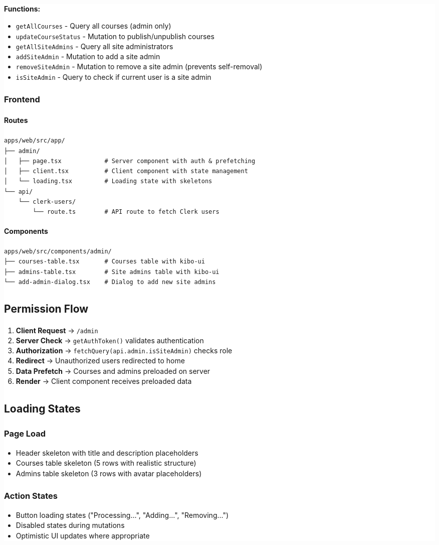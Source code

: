 **Functions:**
- `getAllCourses` - Query all courses (admin only)
- `updateCourseStatus` - Mutation to publish/unpublish courses
- `getAllSiteAdmins` - Query all site administrators
- `addSiteAdmin` - Mutation to add a site admin
- `removeSiteAdmin` - Mutation to remove a site admin (prevents self-removal)
- `isSiteAdmin` - Query to check if current user is a site admin

### Frontend

#### Routes
```
apps/web/src/app/
├── admin/
│   ├── page.tsx            # Server component with auth & prefetching
│   ├── client.tsx          # Client component with state management
│   └── loading.tsx         # Loading state with skeletons
└── api/
    └── clerk-users/
        └── route.ts        # API route to fetch Clerk users
```

#### Components
```
apps/web/src/components/admin/
├── courses-table.tsx       # Courses table with kibo-ui
├── admins-table.tsx        # Site admins table with kibo-ui
└── add-admin-dialog.tsx    # Dialog to add new site admins
```

## Permission Flow

1. **Client Request** → `/admin`
2. **Server Check** → `getAuthToken()` validates authentication
3. **Authorization** → `fetchQuery(api.admin.isSiteAdmin)` checks role
4. **Redirect** → Unauthorized users redirected to home
5. **Data Prefetch** → Courses and admins preloaded on server
6. **Render** → Client component receives preloaded data

## Loading States

### Page Load
- Header skeleton with title and description placeholders
- Courses table skeleton (5 rows with realistic structure)
- Admins table skeleton (3 rows with avatar placeholders)

### Action States
- Button loading states ("Processing...", "Adding...", "Removing...")
- Disabled states during mutations
- Optimistic UI updates where appropriate
